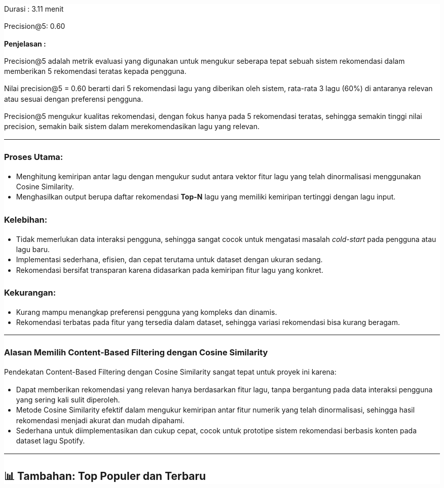 Durasi : 3.11 menit

Precision@5: 0.60

**Penjelasan :**

Precision@5 adalah metrik evaluasi yang digunakan untuk mengukur seberapa tepat sebuah sistem rekomendasi dalam memberikan 5 rekomendasi teratas kepada pengguna.

Nilai precision@5 = 0.60 berarti dari 5 rekomendasi lagu yang diberikan oleh sistem, rata-rata 3 lagu (60%) di antaranya relevan atau sesuai dengan preferensi pengguna.

Precision@5 mengukur kualitas rekomendasi, dengan fokus hanya pada 5 rekomendasi teratas, sehingga semakin tinggi nilai precision, semakin baik sistem dalam merekomendasikan lagu yang relevan.

---

### Proses Utama:

* Menghitung kemiripan antar lagu dengan mengukur sudut antara vektor fitur lagu yang telah dinormalisasi menggunakan Cosine Similarity.
* Menghasilkan output berupa daftar rekomendasi **Top-N** lagu yang memiliki kemiripan tertinggi dengan lagu input.

### Kelebihan:

* Tidak memerlukan data interaksi pengguna, sehingga sangat cocok untuk mengatasi masalah *cold-start* pada pengguna atau lagu baru.
* Implementasi sederhana, efisien, dan cepat terutama untuk dataset dengan ukuran sedang.
* Rekomendasi bersifat transparan karena didasarkan pada kemiripan fitur lagu yang konkret.

### Kekurangan:

* Kurang mampu menangkap preferensi pengguna yang kompleks dan dinamis.
* Rekomendasi terbatas pada fitur yang tersedia dalam dataset, sehingga variasi rekomendasi bisa kurang beragam.

---

### Alasan Memilih Content-Based Filtering dengan Cosine Similarity

Pendekatan Content-Based Filtering dengan Cosine Similarity sangat tepat untuk proyek ini karena:

* Dapat memberikan rekomendasi yang relevan hanya berdasarkan fitur lagu, tanpa bergantung pada data interaksi pengguna yang sering kali sulit diperoleh.
* Metode Cosine Similarity efektif dalam mengukur kemiripan antar fitur numerik yang telah dinormalisasi, sehingga hasil rekomendasi menjadi akurat dan mudah dipahami.
* Sederhana untuk diimplementasikan dan cukup cepat, cocok untuk prototipe sistem rekomendasi berbasis konten pada dataset lagu Spotify.

---

## 📊 **Tambahan: Top Populer dan Terbaru**
